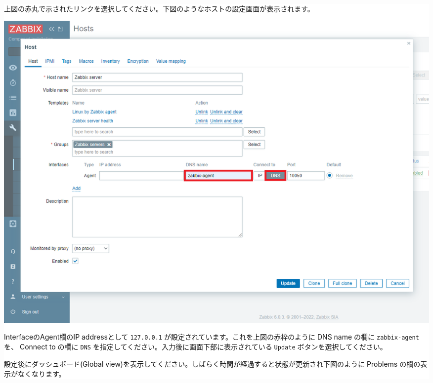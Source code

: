 上図の赤丸で示されたリンクを選択してください。下図のようなホストの設定画面が表示されます。

![Zabbixホスト設定画面](img/zabbix-003.png)

InterfaceのAgent欄のIP addressとして `127.0.0.1` が設定されています。これを上図の赤枠のように DNS name の欄に `zabbix-agent`を、 Connect to の欄に `DNS` を指定してください。入力後に画面下部に表示されている `Update` ボタンを選択してください。

設定後にダッシュボード(Global view)を表示してください。しばらく時間が経過すると状態が更新され下図のように Problems の欄の表示がなくなります。
